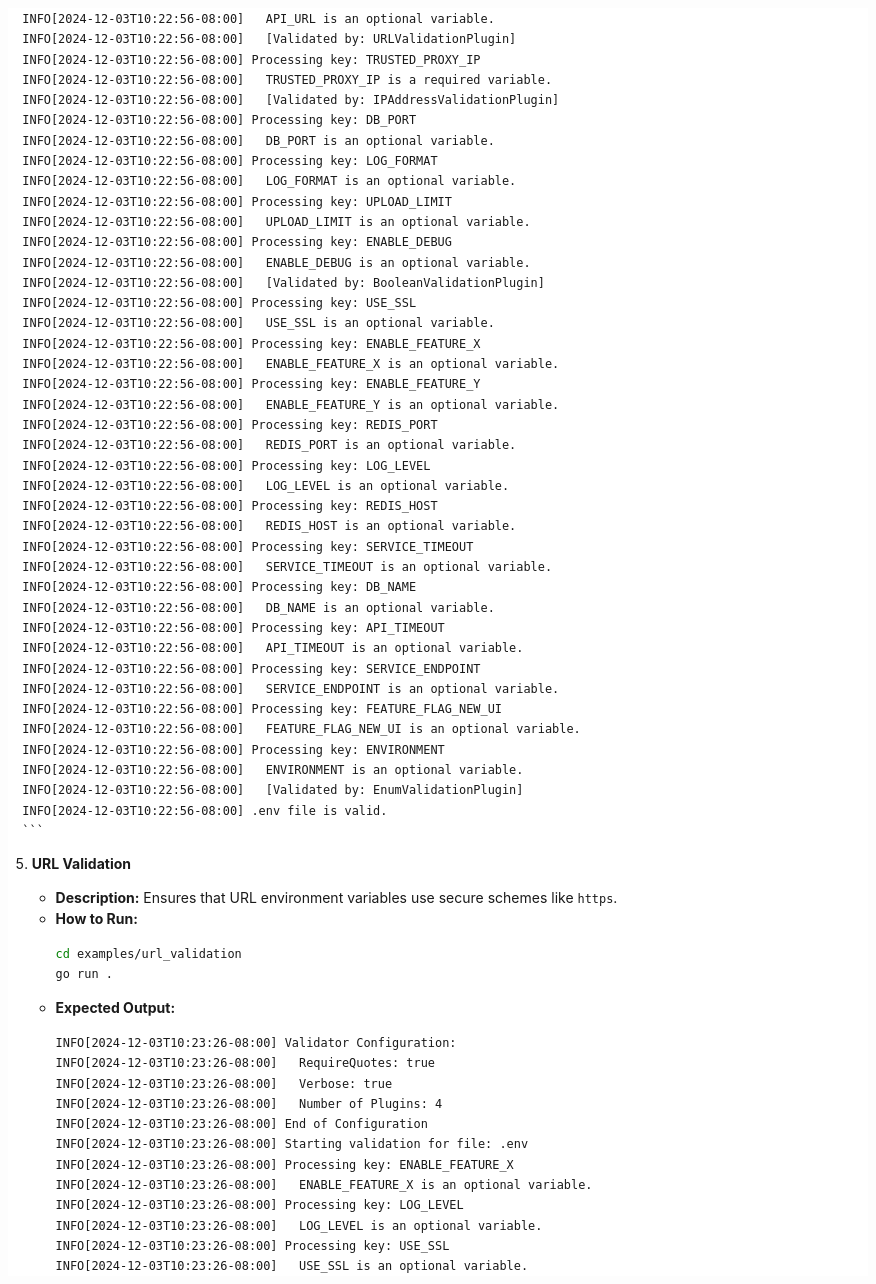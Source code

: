       INFO[2024-12-03T10:22:56-08:00]   API_URL is an optional variable.
      INFO[2024-12-03T10:22:56-08:00]   [Validated by: URLValidationPlugin]
      INFO[2024-12-03T10:22:56-08:00] Processing key: TRUSTED_PROXY_IP
      INFO[2024-12-03T10:22:56-08:00]   TRUSTED_PROXY_IP is a required variable.
      INFO[2024-12-03T10:22:56-08:00]   [Validated by: IPAddressValidationPlugin]
      INFO[2024-12-03T10:22:56-08:00] Processing key: DB_PORT
      INFO[2024-12-03T10:22:56-08:00]   DB_PORT is an optional variable.
      INFO[2024-12-03T10:22:56-08:00] Processing key: LOG_FORMAT
      INFO[2024-12-03T10:22:56-08:00]   LOG_FORMAT is an optional variable.
      INFO[2024-12-03T10:22:56-08:00] Processing key: UPLOAD_LIMIT
      INFO[2024-12-03T10:22:56-08:00]   UPLOAD_LIMIT is an optional variable.
      INFO[2024-12-03T10:22:56-08:00] Processing key: ENABLE_DEBUG
      INFO[2024-12-03T10:22:56-08:00]   ENABLE_DEBUG is an optional variable.
      INFO[2024-12-03T10:22:56-08:00]   [Validated by: BooleanValidationPlugin]
      INFO[2024-12-03T10:22:56-08:00] Processing key: USE_SSL
      INFO[2024-12-03T10:22:56-08:00]   USE_SSL is an optional variable.
      INFO[2024-12-03T10:22:56-08:00] Processing key: ENABLE_FEATURE_X
      INFO[2024-12-03T10:22:56-08:00]   ENABLE_FEATURE_X is an optional variable.
      INFO[2024-12-03T10:22:56-08:00] Processing key: ENABLE_FEATURE_Y
      INFO[2024-12-03T10:22:56-08:00]   ENABLE_FEATURE_Y is an optional variable.
      INFO[2024-12-03T10:22:56-08:00] Processing key: REDIS_PORT
      INFO[2024-12-03T10:22:56-08:00]   REDIS_PORT is an optional variable.
      INFO[2024-12-03T10:22:56-08:00] Processing key: LOG_LEVEL
      INFO[2024-12-03T10:22:56-08:00]   LOG_LEVEL is an optional variable.
      INFO[2024-12-03T10:22:56-08:00] Processing key: REDIS_HOST
      INFO[2024-12-03T10:22:56-08:00]   REDIS_HOST is an optional variable.
      INFO[2024-12-03T10:22:56-08:00] Processing key: SERVICE_TIMEOUT
      INFO[2024-12-03T10:22:56-08:00]   SERVICE_TIMEOUT is an optional variable.
      INFO[2024-12-03T10:22:56-08:00] Processing key: DB_NAME
      INFO[2024-12-03T10:22:56-08:00]   DB_NAME is an optional variable.
      INFO[2024-12-03T10:22:56-08:00] Processing key: API_TIMEOUT
      INFO[2024-12-03T10:22:56-08:00]   API_TIMEOUT is an optional variable.
      INFO[2024-12-03T10:22:56-08:00] Processing key: SERVICE_ENDPOINT
      INFO[2024-12-03T10:22:56-08:00]   SERVICE_ENDPOINT is an optional variable.
      INFO[2024-12-03T10:22:56-08:00] Processing key: FEATURE_FLAG_NEW_UI
      INFO[2024-12-03T10:22:56-08:00]   FEATURE_FLAG_NEW_UI is an optional variable.
      INFO[2024-12-03T10:22:56-08:00] Processing key: ENVIRONMENT
      INFO[2024-12-03T10:22:56-08:00]   ENVIRONMENT is an optional variable.
      INFO[2024-12-03T10:22:56-08:00]   [Validated by: EnumValidationPlugin]
      INFO[2024-12-03T10:22:56-08:00] .env file is valid.
      ```

5. **URL Validation**

   - **Description:** Ensures that URL environment variables use secure schemes like `https`.
   - **How to Run:**
     ```bash
     cd examples/url_validation
     go run .
     ```
   - **Expected Output:**
      ```
      INFO[2024-12-03T10:23:26-08:00] Validator Configuration:
      INFO[2024-12-03T10:23:26-08:00]   RequireQuotes: true
      INFO[2024-12-03T10:23:26-08:00]   Verbose: true
      INFO[2024-12-03T10:23:26-08:00]   Number of Plugins: 4
      INFO[2024-12-03T10:23:26-08:00] End of Configuration
      INFO[2024-12-03T10:23:26-08:00] Starting validation for file: .env
      INFO[2024-12-03T10:23:26-08:00] Processing key: ENABLE_FEATURE_X
      INFO[2024-12-03T10:23:26-08:00]   ENABLE_FEATURE_X is an optional variable.
      INFO[2024-12-03T10:23:26-08:00] Processing key: LOG_LEVEL
      INFO[2024-12-03T10:23:26-08:00]   LOG_LEVEL is an optional variable.
      INFO[2024-12-03T10:23:26-08:00] Processing key: USE_SSL
      INFO[2024-12-03T10:23:26-08:00]   USE_SSL is an optional variable.